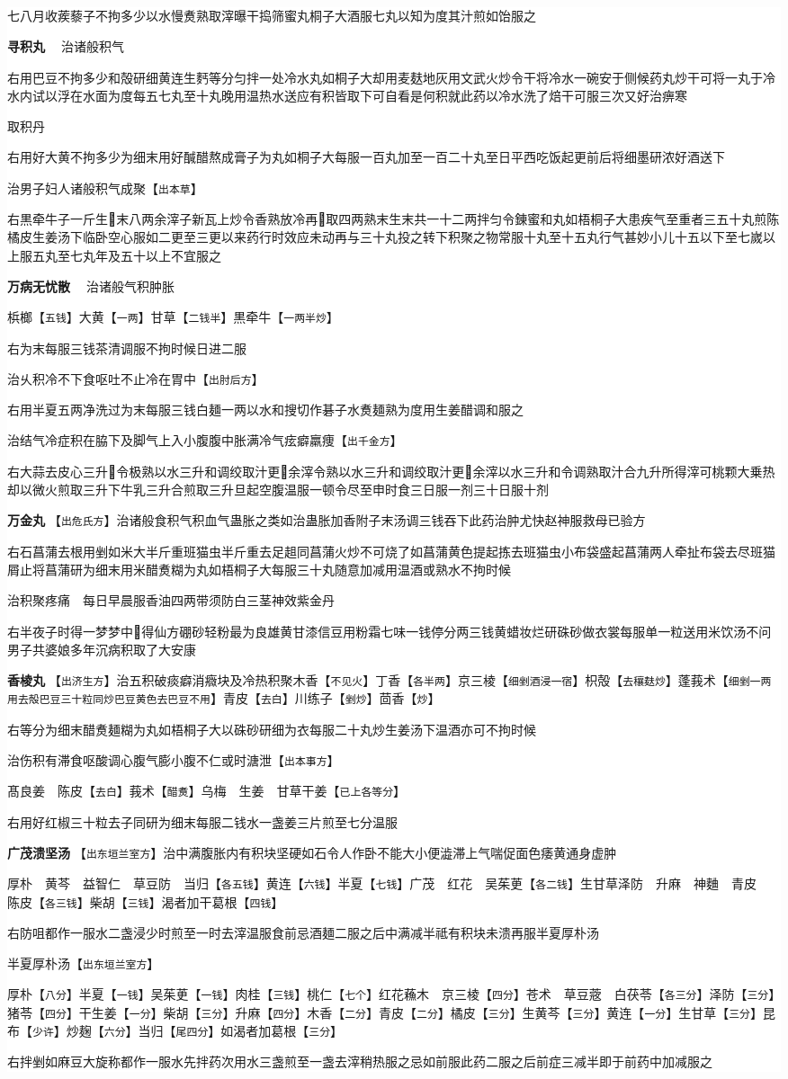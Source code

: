 七八月收蒺藜子不拘多少以水慢煑熟取滓曝干捣筛蜜丸桐子大酒服七丸以知为度其汁煎如饴服之  

**寻积丸** 　治诸般积气  

右用巴豆不拘多少和殻研细黄连生麫等分匀拌一处冷水丸如桐子大却用麦麸地灰用文武火炒令干将冷水一碗安于侧候药丸炒干可将一丸于冷水内试以浮在水面为度每五七丸至十丸晚用温热水送应有积皆取下可自看是何积就此药以冷水洗了焙干可服三次又好治痹寒  

取积丹  

右用好大黄不拘多少为细末用好醎醋熬成膏子为丸如桐子大每服一百丸加至一百二十丸至日平西吃饭起更前后将细墨研浓好酒送下  

治男子妇人诸般积气成聚【`出本草`】  

右黒牵牛子一斤生末八两余滓子新瓦上炒令香熟放冷再取四两熟末生末共一十二两拌匀令錬蜜和丸如梧桐子大患疾气至重者三五十丸煎陈橘皮生姜汤下临卧空心服如二更至三更以来药行时效应未动再与三十丸投之转下积聚之物常服十丸至十五丸行气甚妙小儿十五以下至七嵗以上服五丸至七丸年及五十以上不宜服之  

**万病无忧散** 　治诸般气积肿胀  

梹榔【`五钱`】大黄【`一两`】甘草【`二钱半`】黒牵牛【`一两半炒`】  

右为末每服三钱茶清调服不拘时候日进二服  

治乆积冷不下食呕吐不止冷在胃中【`出肘后方`】  

右用半夏五两净洗过为末每服三钱白麺一两以水和搜切作碁子水煑麺熟为度用生姜醋调和服之  

治结气冷症积在脇下及脚气上入小腹腹中胀满冷气痃癖羸痩【`出千金方`】  

右大蒜去皮心三升令极熟以水三升和调绞取汁更余滓令熟以水三升和调绞取汁更余滓以水三升和令调熟取汁合九升所得滓可桃颗大乗热却以微火煎取三升下牛乳三升合煎取三升旦起空腹温服一顿令尽至申时食三日服一剂三十日服十剂  

**万金丸** 【`出危氏方`】治诸般食积气积血气蛊胀之类如治蛊胀加香附子末汤调三钱吞下此药治肿尤快赵神服救母已验方  

右石菖蒲去根用剉如米大半斤重班猫虫半斤重去足趄同菖蒲火炒不可烧了如菖蒲黄色提起拣去班猫虫小布袋盛起菖蒲两人牵扯布袋去尽班猫屑止将菖蒲研为细末用米醋煑糊为丸如梧桐子大每服三十丸随意加减用温酒或熟水不拘时候  

治积聚疼痛　每日早晨服香油四两带须防白三茎神效紫金丹  

右半夜子时得一梦梦中得仙方硼砂轻粉最为良雄黄甘漆信豆用粉霜七味一钱停分两三钱黄蜡妆烂研硃砂做衣裳每服单一粒送用米饮汤不问男子共婆娘多年沉病积取了大安康  

**香棱丸** 【`出济生方`】治五积破痰癖消癓块及冷热积聚木香【`不见火`】丁香【`各半两`】京三棱【`细剉酒浸一宿`】枳殻【`去穰麸炒`】蓬莪术【`细剉一两用去殻巴豆三十粒同炒巴豆黄色去巴豆不用`】青皮【`去白`】川练子【`剉炒`】茴香【`炒`】  

右等分为细末醋煑麺糊为丸如梧桐子大以硃砂研细为衣每服二十丸炒生姜汤下温酒亦可不拘时候  

治伤积有滞食呕酸调心腹气膨小腹不仁或时溏泄【`出本事方`】  

髙良姜　陈皮【`去白`】莪术【`醋煑`】乌梅　生姜　甘草干姜【`已上各等分`】  

右用好红椒三十粒去子同研为细末每服二钱水一盏姜三片煎至七分温服  

**广茂溃坚汤** 【`出东垣兰室方`】治中满腹胀内有积块坚硬如石令人作卧不能大小便澁滞上气喘促面色痿黄通身虚肿  

厚朴　黄芩　益智仁　草豆防　当归【`各五钱`】黄连【`六钱`】半夏【`七钱`】广茂　红花　吴茱茰【`各二钱`】生甘草泽防　升麻　神麯　青皮　陈皮【`各三钱`】柴胡【`三钱`】渴者加干葛根【`四钱`】  

右防咀都作一服水二盏浸少时煎至一时去滓温服食前忌酒麺二服之后中满减半祗有积块未溃再服半夏厚朴汤  

半夏厚朴汤【`出东垣兰室方`】  

厚朴【`八分`】半夏【`一钱`】吴茱茰【`一钱`】肉桂【`三钱`】桃仁【`七个`】红花蘓木　京三棱【`四分`】苍术　草豆蔲　白茯苓【`各三分`】泽防【`三分`】猪苓【`四分`】干生姜【`一分`】柴胡【`三分`】升麻【`四分`】木香【`二分`】青皮【`二分`】橘皮【`三分`】生黄芩【`三分`】黄连【`一分`】生甘草【`三分`】昆布【`少许`】炒麹【`六分`】当归【`尾四分`】如渴者加葛根【`三分`】  

右拌剉如麻豆大旋称都作一服水先拌药次用水三盏煎至一盏去滓稍热服之忌如前服此药二服之后前症三减半即于前药中加减服之  
